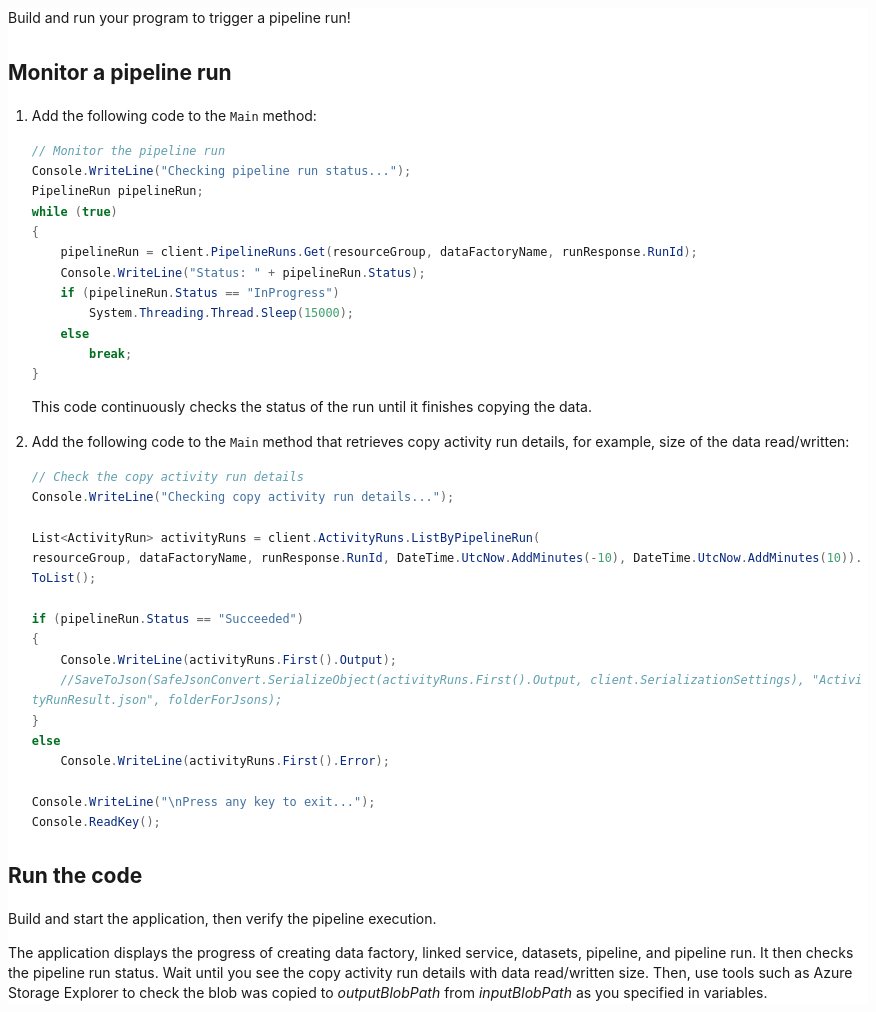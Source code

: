 Build and run your program to trigger a pipeline run!

## Monitor a pipeline run

1. Add the following code to the `Main` method:

    ```csharp
    // Monitor the pipeline run
    Console.WriteLine("Checking pipeline run status...");
    PipelineRun pipelineRun;
    while (true)
    {
        pipelineRun = client.PipelineRuns.Get(resourceGroup, dataFactoryName, runResponse.RunId);
        Console.WriteLine("Status: " + pipelineRun.Status);
        if (pipelineRun.Status == "InProgress")
            System.Threading.Thread.Sleep(15000);
        else
            break;
    }
    ```

    This code continuously checks the status of the run until it finishes copying the data.

1. Add the following code to the `Main` method that retrieves copy activity run details, for example, size of the data read/written:

    ```csharp
    // Check the copy activity run details
    Console.WriteLine("Checking copy activity run details...");

    List<ActivityRun> activityRuns = client.ActivityRuns.ListByPipelineRun(
    resourceGroup, dataFactoryName, runResponse.RunId, DateTime.UtcNow.AddMinutes(-10), DateTime.UtcNow.AddMinutes(10)).ToList();

    if (pipelineRun.Status == "Succeeded")
    {
        Console.WriteLine(activityRuns.First().Output);
        //SaveToJson(SafeJsonConvert.SerializeObject(activityRuns.First().Output, client.SerializationSettings), "ActivityRunResult.json", folderForJsons);
    }
    else
        Console.WriteLine(activityRuns.First().Error);

    Console.WriteLine("\nPress any key to exit...");
    Console.ReadKey();
    ```

## Run the code

Build and start the application, then verify the pipeline execution.

The application displays the progress of creating data factory, linked service, datasets, pipeline, and pipeline run. It then checks the pipeline run status. Wait until you see the copy activity run details with data read/written size. Then, use tools such as Azure Storage Explorer to check the blob was copied to *outputBlobPath* from *inputBlobPath* as you specified in variables.
